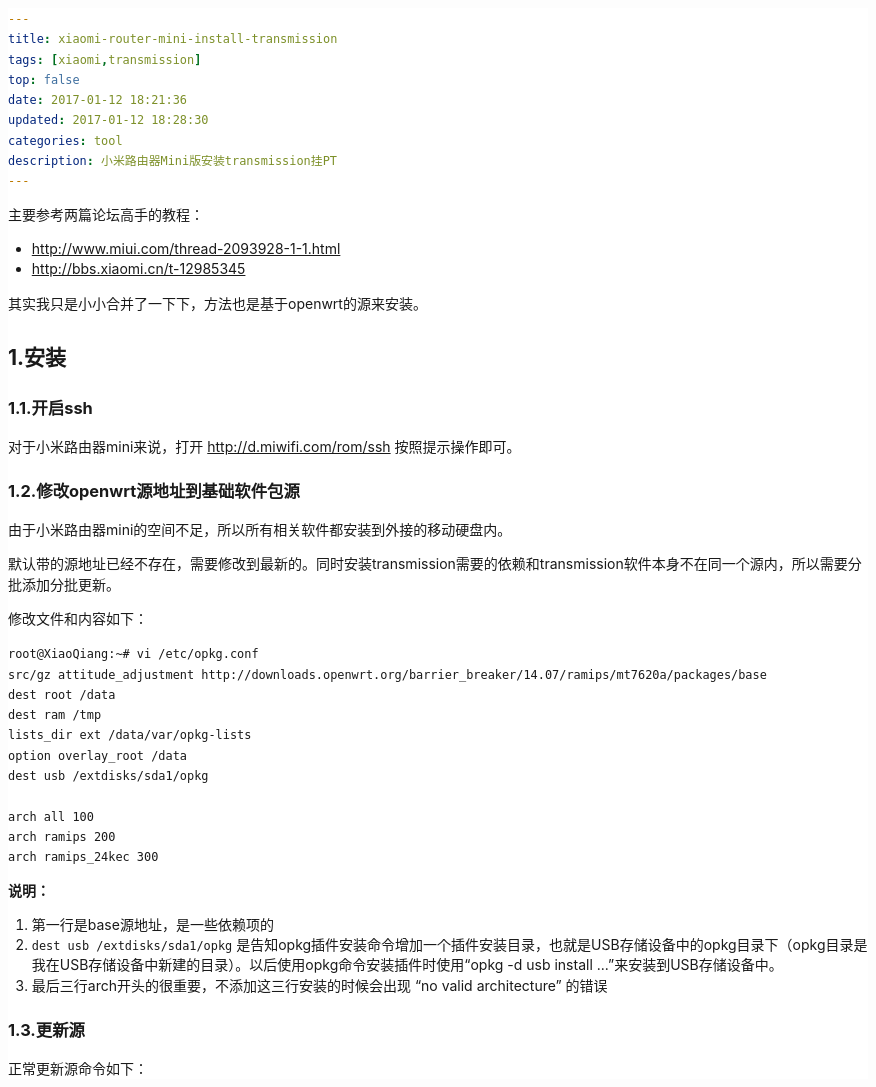 ```yaml
---
title: xiaomi-router-mini-install-transmission
tags: [xiaomi,transmission]
top: false
date: 2017-01-12 18:21:36
updated: 2017-01-12 18:28:30
categories: tool
description: 小米路由器Mini版安装transmission挂PT
---
```


主要参考两篇论坛高手的教程：
- http://www.miui.com/thread-2093928-1-1.html
- http://bbs.xiaomi.cn/t-12985345

其实我只是小小合并了一下下，方法也是基于openwrt的源来安装。

## 1.安装
### 1.1.开启ssh
对于小米路由器mini来说，打开 http://d.miwifi.com/rom/ssh  按照提示操作即可。

### 1.2.修改openwrt源地址到基础软件包源
由于小米路由器mini的空间不足，所以所有相关软件都安装到外接的移动硬盘内。

默认带的源地址已经不存在，需要修改到最新的。同时安装transmission需要的依赖和transmission软件本身不在同一个源内，所以需要分批添加分批更新。

修改文件和内容如下：

```
root@XiaoQiang:~# vi /etc/opkg.conf
src/gz attitude_adjustment http://downloads.openwrt.org/barrier_breaker/14.07/ramips/mt7620a/packages/base
dest root /data
dest ram /tmp
lists_dir ext /data/var/opkg-lists
option overlay_root /data
dest usb /extdisks/sda1/opkg

arch all 100
arch ramips 200
arch ramips_24kec 300
```

**说明：**
1. 第一行是base源地址，是一些依赖项的
2. `dest usb /extdisks/sda1/opkg` 是告知opkg插件安装命令增加一个插件安装目录，也就是USB存储设备中的opkg目录下（opkg目录是我在USB存储设备中新建的目录）。以后使用opkg命令安装插件时使用“opkg -d usb install ...”来安装到USB存储设备中。
3. 最后三行arch开头的很重要，不添加这三行安装的时候会出现 “no valid architecture” 的错误

### 1.3.更新源
正常更新源命令如下：

